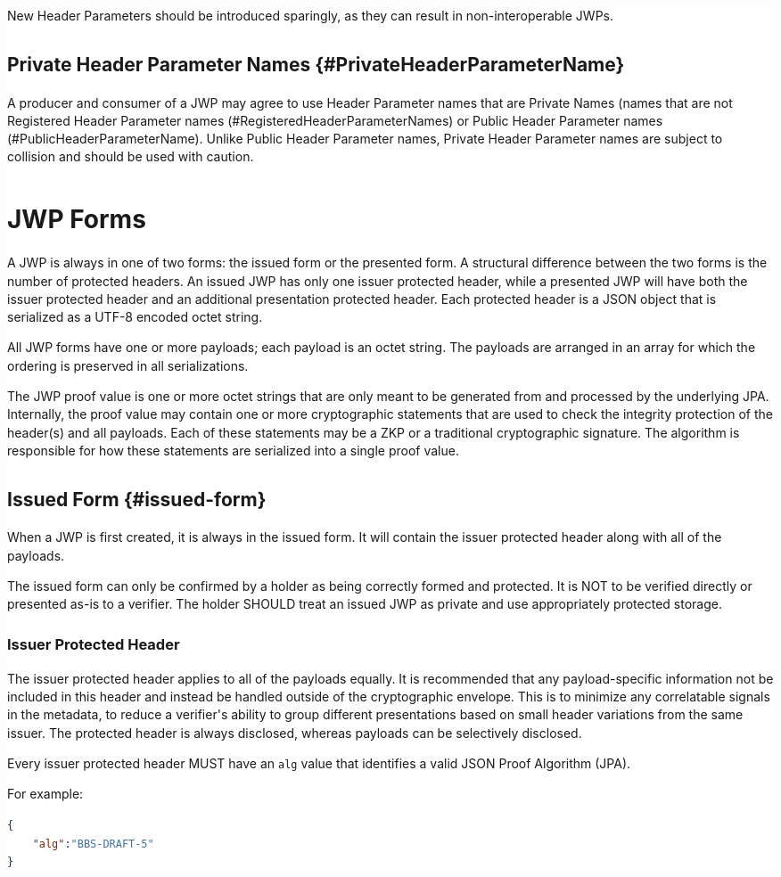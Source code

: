 New Header Parameters should be introduced sparingly, as
they can result in non-interoperable JWPs.

## Private Header Parameter Names {#PrivateHeaderParameterName}

A producer and consumer of a JWP may agree to use Header Parameter names
that are Private Names (names that are
not Registered Header Parameter names (#RegisteredHeaderParameterNames)
or Public Header Parameter names (#PublicHeaderParameterName).
Unlike Public Header Parameter names,
Private Header Parameter names are subject to collision and
should be used with caution.

# JWP Forms

A JWP is always in one of two forms: the issued form or the presented form.  A structural difference between the two forms is the number of protected headers.  An issued JWP has only one issuer protected header, while a presented JWP will have both the issuer protected header and an additional presentation protected header.  Each protected header is a JSON object that is serialized as a UTF-8 encoded octet string.

All JWP forms have one or more payloads; each payload is an octet string.  The payloads are arranged in an array for which the ordering is preserved in all serializations.

The JWP proof value is one or more octet strings that are only meant to be generated from and processed by the underlying JPA.  Internally, the proof value may contain one or more cryptographic statements that are used to check the integrity protection of the header(s) and all payloads.  Each of these statements may be a ZKP or a traditional cryptographic signature.  The algorithm is responsible for how these statements are serialized into a single proof value.

## Issued Form {#issued-form}

When a JWP is first created, it is always in the issued form.  It will contain the issuer protected header along with all of the payloads.

The issued form can only be confirmed by a holder as being correctly formed and protected. It is NOT to be verified directly or presented as-is to a verifier.  The holder SHOULD treat an issued JWP as private and use appropriately protected storage.

### Issuer Protected Header

The issuer protected header applies to all of the payloads equally.  It is recommended that any payload-specific information not be included in this header and instead be handled outside of the cryptographic envelope.  This is to minimize any correlatable signals in the metadata, to reduce a verifier's ability to group different presentations based on small header variations from the same issuer.
The protected header is always disclosed, whereas payloads can be selectively disclosed.

Every issuer protected header MUST have an `alg` value that identifies a valid JSON Proof Algorithm (JPA).

For example:
```json
{
    "alg":"BBS-DRAFT-5"
}
```
